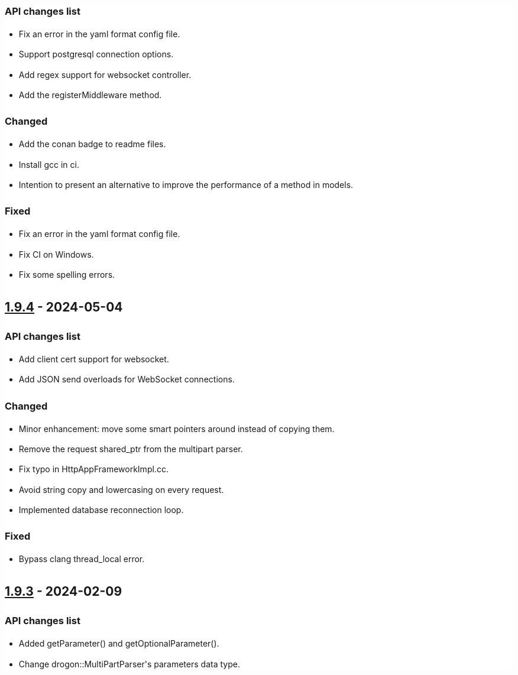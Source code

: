 ### API changes list

- Fix an error in the yaml format config file.

- Support postgresql connection options.

- Add regex support for websocket controller.

- Add the registerMiddleware method.

### Changed

- Add the conan badge to readme files.

- Install gcc in ci.

- Intention to present an alternative to improve the performance of a method in models.

### Fixed

- Fix an error in the yaml format config file.

- Fix CI on Windows.

- Fix some spelling errors.

## [1.9.4] - 2024-05-04

### API changes list

- Add client cert support for websocket.

- Add JSON send overloads for WebSocket connections.

### Changed

- Minor enhancement: move some smart pointers around instead of copying them.

- Remove the request shared_ptr from the multipart parser.

- Fix typo in HttpAppFrameworkImpl.cc.

- Avoid string copy and lowercasing on every request.

- Implemented database reconnection loop.

### Fixed

- Bypass clang thread_local error.

## [1.9.3] - 2024-02-09

### API changes list

- Added getParameter() and getOptionalParameter().

- Change drogon::MultiPartParser's parameters data type.


[Unreleased]: https://github.com/an-tao/drogon/compare/v1.9.5...HEAD
[1.10.0-beta.2]: https://github.com/drogonframework/drogon/compare/v1.10.0-beta.1...v1.10.0-beta.2
[1.10.0-beta.1]: https://github.com/drogonframework/drogon/compare/v1.10.0-beta.0...v1.10.0-beta.1
[1.9.5]: https://github.com/an-tao/drogon/compare/v1.9.4...v1.9.5
[1.10.0-beta.0]: https://github.com/an-tao/drogon/compare/v1.9.4...1.10.0-beta.0
[1.9.4]: https://github.com/an-tao/drogon/compare/v1.9.3...v1.9.4
[1.9.3]: https://github.com/an-tao/drogon/compare/v1.9.2...v1.9.3
[1.9.2]: https://github.com/an-tao/drogon/compare/v1.9.1...v1.9.2
[1.9.1]: https://github.com/an-tao/drogon/compare/v1.9.0...v1.9.1
[1.9.0]: https://github.com/an-tao/drogon/compare/v1.9.0-rc.1...v1.9.0
[1.9.0-rc.1]: https://github.com/an-tao/drogon/compare/v1.8.6...v1.9.0-rc.1
[1.8.6]: https://github.com/an-tao/drogon/compare/v1.8.5...v1.8.6
[1.8.5]: https://github.com/an-tao/drogon/compare/v1.8.4...v1.8.5
[1.8.4]: https://github.com/an-tao/drogon/compare/v1.8.3...v1.8.4
[1.8.3]: https://github.com/an-tao/drogon/compare/v1.8.2...v1.8.3
[1.8.2]: https://github.com/an-tao/drogon/compare/v1.8.1...v1.8.2
[1.8.1]: https://github.com/an-tao/drogon/compare/v1.8.0...v1.8.1
[1.8.0]: https://github.com/an-tao/drogon/compare/v1.7.5...v1.8.0
[1.7.5]: https://github.com/an-tao/drogon/compare/v1.7.4...v1.7.5
[1.7.4]: https://github.com/an-tao/drogon/compare/v1.7.3...v1.7.4
[1.7.3]: https://github.com/an-tao/drogon/compare/v1.7.2...v1.7.3
[1.7.2]: https://github.com/an-tao/drogon/compare/v1.7.1...v1.7.2
[1.7.1]: https://github.com/an-tao/drogon/compare/v1.7.0...v1.7.1
[1.7.0]: https://github.com/an-tao/drogon/compare/v1.6.0...v1.7.0
[1.6.0]: https://github.com/an-tao/drogon/compare/v1.5.1...v1.6.0
[1.5.1]: https://github.com/an-tao/drogon/compare/v1.5.0...v1.5.1
[1.5.0]: https://github.com/an-tao/drogon/compare/v1.4.1...v1.5.0
[1.4.1]: https://github.com/an-tao/drogon/compare/v1.4.0...v1.4.1
[1.4.0]: https://github.com/an-tao/drogon/compare/v1.3.0...v1.4.0
[1.3.0]: https://github.com/an-tao/drogon/compare/v1.2.0...v1.3.0
[1.2.0]: https://github.com/an-tao/drogon/compare/v1.1.0...v1.2.0
[1.1.0]: https://github.com/an-tao/drogon/compare/v1.0.0...v1.1.0
[1.0.0]: https://github.com/an-tao/drogon/compare/v1.0.0-beta21...v1.0.0
[1.0.0-beta21]: https://github.com/an-tao/drogon/compare/v1.0.0-beta20...v1.0.0-beta21
[1.0.0-beta20]: https://github.com/an-tao/drogon/compare/v1.0.0-beta19...v1.0.0-beta20
[1.0.0-beta19]: https://github.com/an-tao/drogon/compare/v1.0.0-beta18...v1.0.0-beta19
[1.0.0-beta18]: https://github.com/an-tao/drogon/compare/v1.0.0-beta17...v1.0.0-beta18
[1.0.0-beta17]: https://github.com/an-tao/drogon/compare/v1.0.0-beta16...v1.0.0-beta17
[1.0.0-beta16]: https://github.com/an-tao/drogon/compare/v1.0.0-beta15...v1.0.0-beta16
[1.0.0-beta15]: https://github.com/an-tao/drogon/compare/v1.0.0-beta14...v1.0.0-beta15
[1.0.0-beta14]: https://github.com/an-tao/drogon/compare/v1.0.0-beta13...v1.0.0-beta14
[1.0.0-beta13]: https://github.com/an-tao/drogon/compare/v1.0.0-beta12...v1.0.0-beta13
[1.0.0-beta12]: https://github.com/an-tao/drogon/compare/v1.0.0-beta11...v1.0.0-beta12
[1.0.0-beta11]: https://github.com/an-tao/drogon/compare/v1.0.0-beta10...v1.0.0-beta11
[1.0.0-beta10]: https://github.com/an-tao/drogon/compare/v1.0.0-beta9...v1.0.0-beta10
[1.0.0-beta9]: https://github.com/an-tao/drogon/compare/v1.0.0-beta8...v1.0.0-beta9
[1.0.0-beta8]: https://github.com/an-tao/drogon/compare/v1.0.0-beta7...v1.0.0-beta8
[1.0.0-beta7]: https://github.com/an-tao/drogon/compare/v1.0.0-beta6...v1.0.0-beta7
[1.0.0-beta6]: https://github.com/an-tao/drogon/compare/v1.0.0-beta5...v1.0.0-beta6
[1.0.0-beta5]: https://github.com/an-tao/drogon/compare/v1.0.0-beta4...v1.0.0-beta5
[1.0.0-beta4]: https://github.com/an-tao/drogon/compare/v1.0.0-beta3...v1.0.0-beta4
[1.0.0-beta3]: https://github.com/an-tao/drogon/compare/v1.0.0-beta2...v1.0.0-beta3
[1.0.0-beta2]: https://github.com/an-tao/drogon/compare/v1.0.0-beta1...v1.0.0-beta2
[1.0.0-beta1]: https://github.com/an-tao/drogon/releases/tag/v1.0.0-beta1